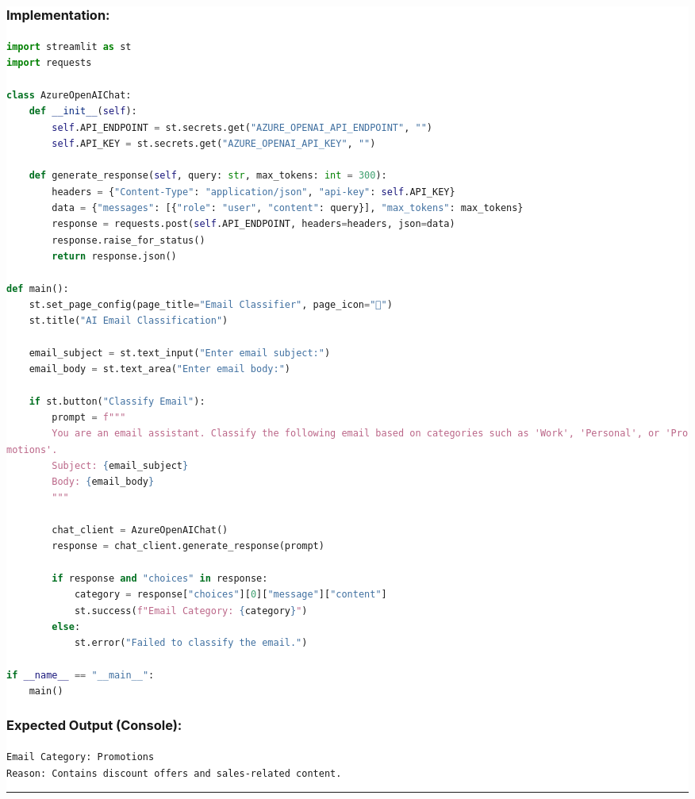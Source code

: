 ### **Implementation:**
```python
import streamlit as st
import requests

class AzureOpenAIChat:
    def __init__(self):
        self.API_ENDPOINT = st.secrets.get("AZURE_OPENAI_API_ENDPOINT", "")
        self.API_KEY = st.secrets.get("AZURE_OPENAI_API_KEY", "")

    def generate_response(self, query: str, max_tokens: int = 300):
        headers = {"Content-Type": "application/json", "api-key": self.API_KEY}
        data = {"messages": [{"role": "user", "content": query}], "max_tokens": max_tokens}
        response = requests.post(self.API_ENDPOINT, headers=headers, json=data)
        response.raise_for_status()
        return response.json()

def main():
    st.set_page_config(page_title="Email Classifier", page_icon="📧")
    st.title("AI Email Classification")

    email_subject = st.text_input("Enter email subject:")
    email_body = st.text_area("Enter email body:")

    if st.button("Classify Email"):
        prompt = f"""
        You are an email assistant. Classify the following email based on categories such as 'Work', 'Personal', or 'Promotions'.
        Subject: {email_subject}
        Body: {email_body}
        """

        chat_client = AzureOpenAIChat()
        response = chat_client.generate_response(prompt)

        if response and "choices" in response:
            category = response["choices"][0]["message"]["content"]
            st.success(f"Email Category: {category}")
        else:
            st.error("Failed to classify the email.")

if __name__ == "__main__":
    main()
```

### **Expected Output (Console):**
```plaintext
Email Category: Promotions  
Reason: Contains discount offers and sales-related content.
```

---